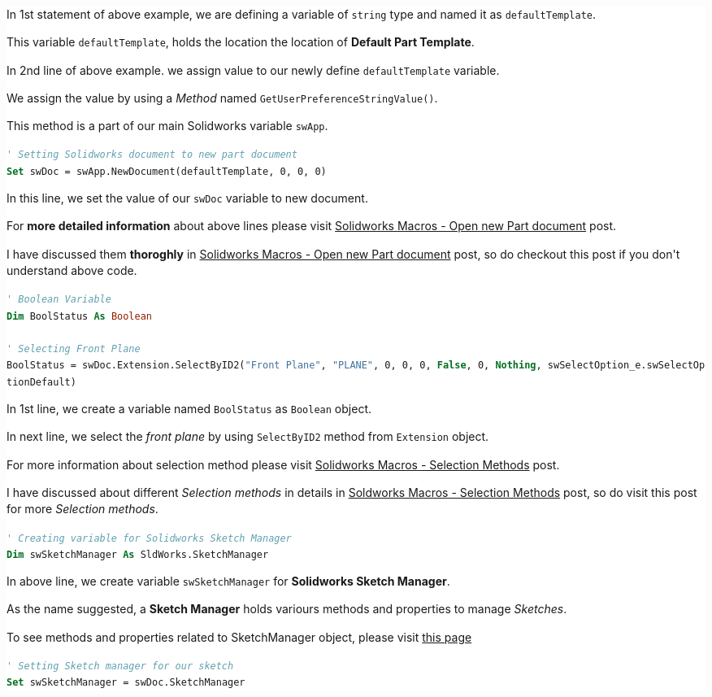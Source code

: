 In 1st statement of above example, we are defining a variable of `string` type and named it as `defaultTemplate`.

This variable `defaultTemplate`, holds the location the location of **Default Part Template**.

In 2nd line of above example. we assign value to our newly define `defaultTemplate` variable.

We assign the value by using a *Method* named `GetUserPreferenceStringValue()`. 

This method is a part of our main Solidworks variable `swApp`.




```vb
' Setting Solidworks document to new part document
Set swDoc = swApp.NewDocument(defaultTemplate, 0, 0, 0)
```

In this line, we set the value of our `swDoc` variable to new document.

For **more detailed information** about above lines please visit [Solidworks Macros - Open new Part document](/solidworks-macros/open-new-document) post. 

I have discussed them **thoroghly** in [Solidworks Macros - Open new Part document](/solidworks-macros/open-new-document) post, so do checkout this post if you don't understand above code.

```vb
' Boolean Variable
Dim BoolStatus As Boolean

' Selecting Front Plane
BoolStatus = swDoc.Extension.SelectByID2("Front Plane", "PLANE", 0, 0, 0, False, 0, Nothing, swSelectOption_e.swSelectOptionDefault)
```

In 1st line, we create a variable named `BoolStatus` as `Boolean` object.

In next line, we select the *front plane* by using `SelectByID2` method from `Extension` object.

For more information about selection method please visit [Solidworks Macros - Selection Methods](/solidworks-macros/select-plane-from-tree) post.

I have discussed about different *Selection methods* in details in [Soldworks Macros - Selection Methods](/solidworks-macros/select-plane-from-tree) post, so do visit this post for more *Selection methods*.

```vb
' Creating variable for Solidworks Sketch Manager
Dim swSketchManager As SldWorks.SketchManager
```

In above line, we create variable `swSketchManager` for **Solidworks Sketch Manager**.

As the name suggested, a **Sketch Manager** holds variours methods and properties to manage *Sketches*.

To see methods and properties related to SketchManager object, please visit [this page](help.solidworks.com/2017/english/api/sldworksapi/SolidWorks.Interop.sldworks~SolidWorks.Interop.sldworks.ISketchManager_members.html)

```vb
' Setting Sketch manager for our sketch
Set swSketchManager = swDoc.SketchManager
```
